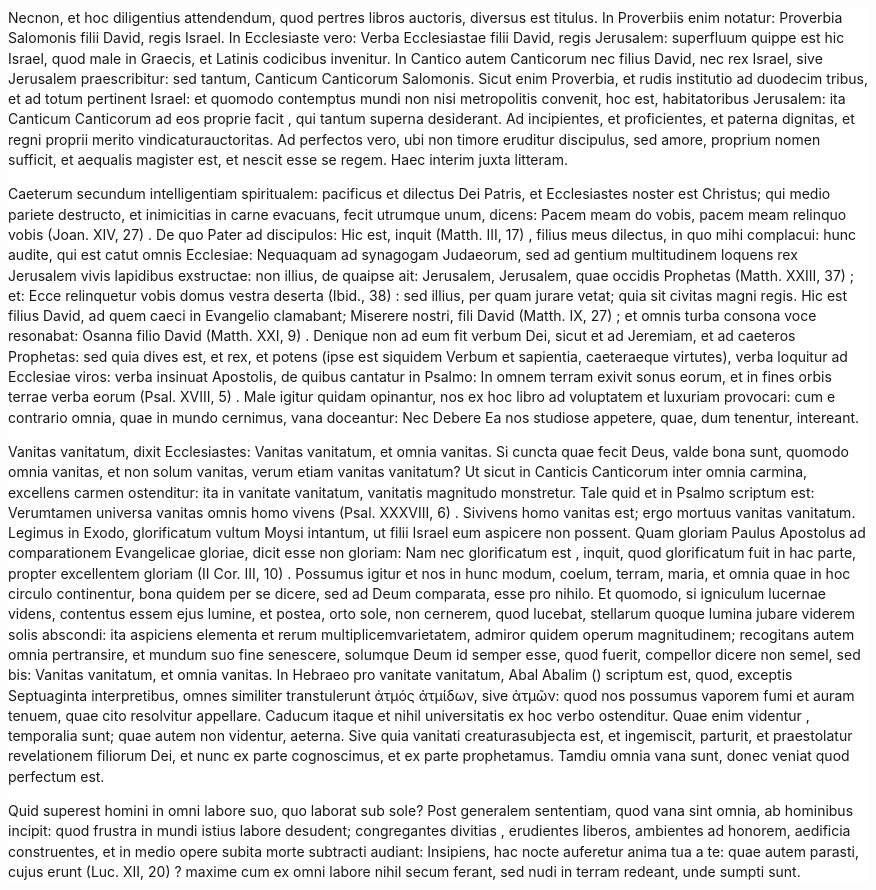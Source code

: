 Necnon, et hoc diligentius attendendum, quod pertres libros auctoris, diversus est titulus. In Proverbiis enim notatur: Proverbia Salomonis filii David, regis Israel. In Ecclesiaste vero: Verba Ecclesiastae filii David, regis Jerusalem: superfluum quippe est hic  Israel, quod male in Graecis, et Latinis codicibus invenitur. In Cantico autem Canticorum nec filius David, nec rex Israel, sive Jerusalem praescribitur: sed tantum, Canticum Canticorum Salomonis. Sicut enim Proverbia, et rudis institutio ad duodecim tribus, et ad totum pertinent Israel: et quomodo contemptus mundi non nisi metropolitis convenit, hoc est, habitatoribus Jerusalem: ita Canticum Canticorum ad eos proprie facit , qui tantum superna desiderant. Ad incipientes, et proficientes, et paterna   dignitas, et regni proprii merito vindicaturauctoritas. Ad perfectos vero, ubi non timore eruditur discipulus, sed amore, proprium nomen sufficit, et aequalis magister est, et nescit esse se regem. Haec interim juxta litteram.

Caeterum secundum intelligentiam spiritualem: pacificus et dilectus Dei Patris, et Ecclesiastes noster est Christus; qui medio pariete destructo, et inimicitias in carne evacuans, fecit utrumque unum, dicens: Pacem meam do vobis, pacem meam relinquo vobis  (Joan. XIV, 27) . De quo Pater ad discipulos: Hic est, inquit  (Matth. III, 17) , filius meus dilectus, in quo mihi complacui: hunc audite, qui est catut omnis Ecclesiae: Nequaquam ad synagogam Judaeorum, sed ad gentium multitudinem loquens rex Jerusalem vivis lapidibus exstructae: non illius, de quaipse ait: Jerusalem, Jerusalem, quae  occidis Prophetas  (Matth. XXIII, 37) ; et: Ecce relinquetur vobis domus vestra deserta  (Ibid., 38) : sed illius, per quam jurare vetat; quia sit civitas magni regis. Hic est filius David, ad quem caeci in Evangelio clamabant; Miserere nostri, fili David  (Matth. IX, 27) ; et omnis turba consona voce resonabat: Osanna filio David  (Matth. XXI, 9) . Denique non ad eum fit verbum Dei, sicut et ad Jeremiam, et ad caeteros Prophetas: sed quia dives est, et rex, et potens (ipse est siquidem Verbum et sapientia, caeteraeque virtutes), verba loquitur ad Ecclesiae viros: verba insinuat Apostolis, de quibus cantatur in Psalmo: In omnem terram exivit  sonus eorum, et in fines orbis terrae verba eorum  (Psal. XVIII, 5) . Male igitur quidam opinantur, nos ex hoc libro ad voluptatem et luxuriam provocari: cum e contrario omnia, quae in mundo cernimus, vana doceantur: Nec Debere Ea nos studiose appetere, quae, dum tenentur, intereant.

Vanitas vanitatum, dixit Ecclesiastes: Vanitas vanitatum, et omnia vanitas. Si cuncta quae fecit Deus, valde bona sunt, quomodo omnia vanitas, et non solum vanitas, verum etiam vanitas vanitatum? Ut sicut in Canticis Canticorum inter omnia carmina, excellens carmen   ostenditur: ita in vanitate vanitatum, vanitatis magnitudo monstretur. Tale quid et in Psalmo scriptum est: Verumtamen universa vanitas omnis homo vivens  (Psal. XXXVIII, 6) . Sivivens homo vanitas est; ergo mortuus vanitas vanitatum. Legimus in Exodo, glorificatum vultum Moysi intantum, ut filii Israel eum aspicere non possent. Quam gloriam Paulus Apostolus ad comparationem Evangelicae gloriae, dicit esse non gloriam:  Nam nec glorificatum est , inquit, quod glorificatum fuit in hac parte,  propter excellentem gloriam  (II Cor. III, 10) . Possumus igitur et nos in hunc modum, coelum, terram, maria, et omnia quae in hoc circulo continentur, bona quidem per se dicere, sed ad Deum comparata, esse pro nihilo. Et quomodo, si igniculum lucernae videns, contentus essem ejus lumine, et postea, orto sole, non cernerem, quod lucebat, stellarum quoque lumina jubare viderem solis abscondi: ita aspiciens elementa et rerum multiplicemvarietatem, admiror quidem operum magnitudinem; recogitans autem omnia pertransire, et mundum suo fine senescere, solumque Deum id semper esse, quod fuerit, compellor dicere non semel, sed bis: Vanitas vanitatum, et omnia vanitas. In Hebraeo pro vanitate vanitatum, Abal Abalim () scriptum est, quod, exceptis Septuaginta interpretibus, omnes similiter transtulerunt ἀτμός ἀτμίδων, sive ἀτμῶν: quod nos possumus vaporem fumi et auram tenuem, quae cito resolvitur appellare. Caducum itaque et nihil universitatis ex hoc verbo ostenditur. Quae enim videntur , temporalia sunt; quae autem non videntur, aeterna. Sive quia vanitati creaturasubjecta est, et ingemiscit, parturit, et praestolatur revelationem filiorum Dei, et nunc ex parte cognoscimus, et ex parte prophetamus. Tamdiu omnia vana sunt, donec veniat quod perfectum est.

Quid superest homini in omni labore suo, quo laborat sub sole? Post generalem sententiam, quod vana sint omnia, ab hominibus incipit: quod frustra in mundi   istius labore desudent; congregantes divitias , erudientes liberos, ambientes ad honorem, aedificia construentes, et in medio opere subita morte subtracti audiant: Insipiens, hac nocte auferetur anima tua a te: quae autem  parasti, cujus erunt  (Luc. XII, 20) ? maxime cum ex omni labore nihil secum ferant, sed nudi in terram redeant, unde sumpti sunt.
